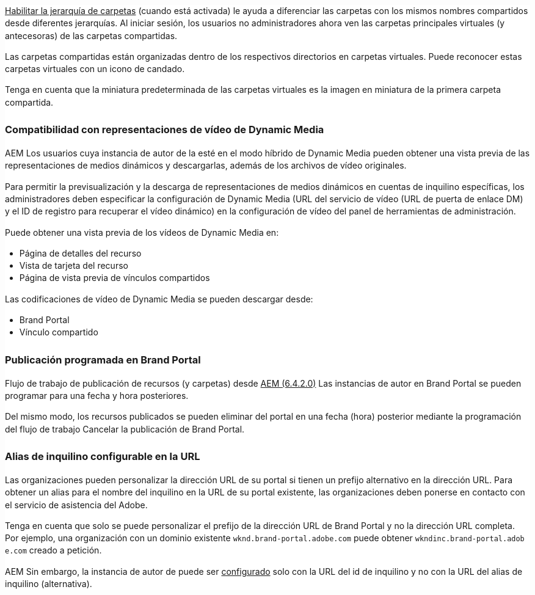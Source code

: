 [Habilitar la jerarquía de carpetas](https://helpx.adobe.com/experience-manager/brand-portal/using/brand-portal-general-configuration.html) (cuando está activada) le ayuda a diferenciar las carpetas con los mismos nombres compartidos desde diferentes jerarquías. Al iniciar sesión, los usuarios no administradores ahora ven las carpetas principales virtuales (y antecesoras) de las carpetas compartidas.

Las carpetas compartidas están organizadas dentro de los respectivos directorios en carpetas virtuales. Puede reconocer estas carpetas virtuales con un icono de candado.

Tenga en cuenta que la miniatura predeterminada de las carpetas virtuales es la imagen en miniatura de la primera carpeta compartida.

### Compatibilidad con representaciones de vídeo de Dynamic Media

AEM Los usuarios cuya instancia de autor de la esté en el modo híbrido de Dynamic Media pueden obtener una vista previa de las representaciones de medios dinámicos y descargarlas, además de los archivos de vídeo originales.

Para permitir la previsualización y la descarga de representaciones de medios dinámicos en cuentas de inquilino específicas, los administradores deben especificar la configuración de Dynamic Media (URL del servicio de vídeo (URL de puerta de enlace DM) y el ID de registro para recuperar el vídeo dinámico) en la configuración de vídeo del panel de herramientas de administración.

Puede obtener una vista previa de los vídeos de Dynamic Media en:

* Página de detalles del recurso
* Vista de tarjeta del recurso
* Página de vista previa de vínculos compartidos

Las codificaciones de vídeo de Dynamic Media se pueden descargar desde:

* Brand Portal
* Vínculo compartido

### Publicación programada en Brand Portal

Flujo de trabajo de publicación de recursos (y carpetas) desde [AEM (6.4.2.0)](https://helpx.adobe.com/experience-manager/6-5/release-notes/sp-release-notes.html#main-pars_header_9658011) Las instancias de autor en Brand Portal se pueden programar para una fecha y hora posteriores.

Del mismo modo, los recursos publicados se pueden eliminar del portal en una fecha (hora) posterior mediante la programación del flujo de trabajo Cancelar la publicación de Brand Portal.

### Alias de inquilino configurable en la URL

Las organizaciones pueden personalizar la dirección URL de su portal si tienen un prefijo alternativo en la dirección URL. Para obtener un alias para el nombre del inquilino en la URL de su portal existente, las organizaciones deben ponerse en contacto con el servicio de asistencia del Adobe.

Tenga en cuenta que solo se puede personalizar el prefijo de la dirección URL de Brand Portal y no la dirección URL completa.
Por ejemplo, una organización con un dominio existente `wknd.brand-portal.adobe.com` puede obtener `wkndinc.brand-portal.adobe.com` creado a petición.

AEM Sin embargo, la instancia de autor de puede ser [configurado](https://helpx.adobe.com/experience-manager/6-5/assets/using/brand-portal-configuring-integration.html) solo con la URL del id de inquilino y no con la URL del alias de inquilino (alternativa).
